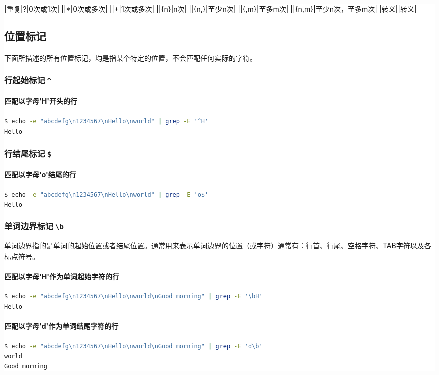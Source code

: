 |重复|?|0次或1次|
||*|0次或多次|
||+|1次或多次|
||{n}|n次|
||{n,}|至少n次|
||{,m}|至多m次|
||{n,m}|至少n次，至多m次|
|转义|\|转义|


## 位置标记

下面所描述的所有位置标记，均是指某个特定的位置，不会匹配任何实际的字符。

### 行起始标记 `^`

#### 匹配以字母'H'开头的行

```bash
$ echo -e "abcdefg\n1234567\nHello\nworld" | grep -E '^H'
Hello
```

### 行结尾标记 `$`

#### 匹配以字母'o'结尾的行

```bash
$ echo -e "abcdefg\n1234567\nHello\nworld" | grep -E 'o$'
Hello

```


### 单词边界标记 `\b`

单词边界指的是单词的起始位置或者结尾位置。通常用来表示单词边界的位置（或字符）通常有：行首、行尾、空格字符、TAB字符以及各标点符号。

#### 匹配以字母'H'作为单词起始字符的行
```bash
$ echo -e "abcdefg\n1234567\nHello\nworld\nGood morning" | grep -E '\bH'
Hello
```

#### 匹配以字母'd'作为单词结尾字符的行
```bash
$ echo -e "abcdefg\n1234567\nHello\nworld\nGood morning" | grep -E 'd\b'
world
Good morning
```
